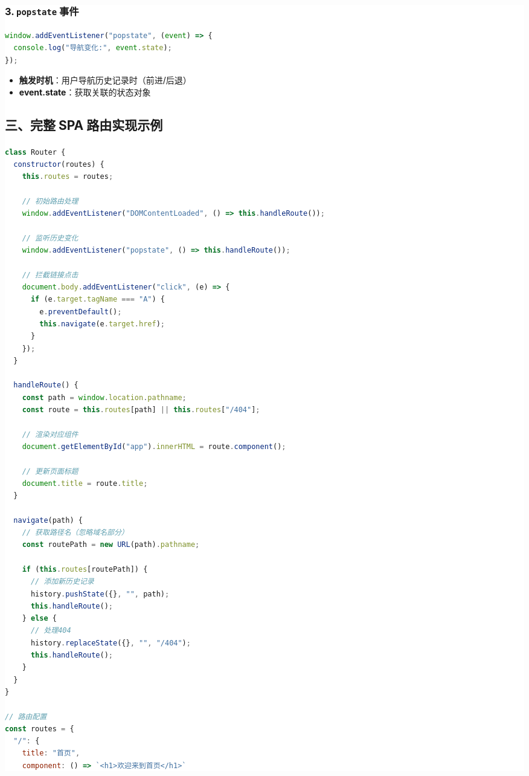 ### 3. `popstate` 事件
```javascript
window.addEventListener("popstate", (event) => {
  console.log("导航变化:", event.state);
});
```
- **触发时机**：用户导航历史记录时（前进/后退）
- **event.state**：获取关联的状态对象

## 三、完整 SPA 路由实现示例

```javascript
class Router {
  constructor(routes) {
    this.routes = routes;
    
    // 初始路由处理
    window.addEventListener("DOMContentLoaded", () => this.handleRoute());
    
    // 监听历史变化
    window.addEventListener("popstate", () => this.handleRoute());
    
    // 拦截链接点击
    document.body.addEventListener("click", (e) => {
      if (e.target.tagName === "A") {
        e.preventDefault();
        this.navigate(e.target.href);
      }
    });
  }
  
  handleRoute() {
    const path = window.location.pathname;
    const route = this.routes[path] || this.routes["/404"];
    
    // 渲染对应组件
    document.getElementById("app").innerHTML = route.component();
    
    // 更新页面标题
    document.title = route.title;
  }
  
  navigate(path) {
    // 获取路径名（忽略域名部分）
    const routePath = new URL(path).pathname;
    
    if (this.routes[routePath]) {
      // 添加新历史记录
      history.pushState({}, "", path);
      this.handleRoute();
    } else {
      // 处理404
      history.replaceState({}, "", "/404");
      this.handleRoute();
    }
  }
}

// 路由配置
const routes = {
  "/": {
    title: "首页",
    component: () => `<h1>欢迎来到首页</h1>`
```